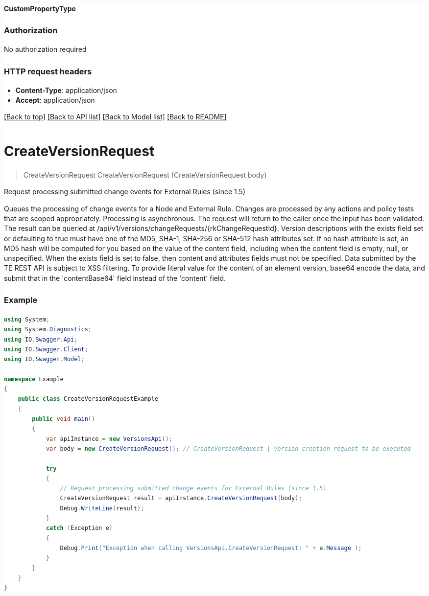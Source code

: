 [**CustomPropertyType**](CustomPropertyType.md)

### Authorization

No authorization required

### HTTP request headers

 - **Content-Type**: application/json
 - **Accept**: application/json

[[Back to top]](#) [[Back to API list]](../README.md#documentation-for-api-endpoints) [[Back to Model list]](../README.md#documentation-for-models) [[Back to README]](../README.md)

<a name="createversionrequest"></a>
# **CreateVersionRequest**
> CreateVersionRequest CreateVersionRequest (CreateVersionRequest body)

Request processing submitted change events for External Rules (since 1.5)

Queues the processing of change events for a Node and External Rule. Changes are processed by any actions and policy tests that are scoped appropriately. Processing is asynchronous. The request will return to the caller once the input has been validated. The result can be queried at /api/v1/versions/changeRequests/{rkChangeRequestId}. Version descriptions with the exists field set or defaulting to true must have one of the MD5, SHA-1, SHA-256 or SHA-512 hash attributes set. If no hash attribute is set, an MD5 hash will be computed for you based on the value of the content field, including when the content field is empty, null, or unspecified. When the exists field is set to false, then content and attributes fields must not be specified. Data submitted by the TE REST API is subject to XSS filtering. To provide literal value for the content of an element version, base64 encode the data, and submit that in the 'contentBase64' field instead of the 'content' field.

### Example
```csharp
using System;
using System.Diagnostics;
using IO.Swagger.Api;
using IO.Swagger.Client;
using IO.Swagger.Model;

namespace Example
{
    public class CreateVersionRequestExample
    {
        public void main()
        {
            var apiInstance = new VersionsApi();
            var body = new CreateVersionRequest(); // CreateVersionRequest | Version creation request to be executed

            try
            {
                // Request processing submitted change events for External Rules (since 1.5)
                CreateVersionRequest result = apiInstance.CreateVersionRequest(body);
                Debug.WriteLine(result);
            }
            catch (Exception e)
            {
                Debug.Print("Exception when calling VersionsApi.CreateVersionRequest: " + e.Message );
            }
        }
    }
}
```
